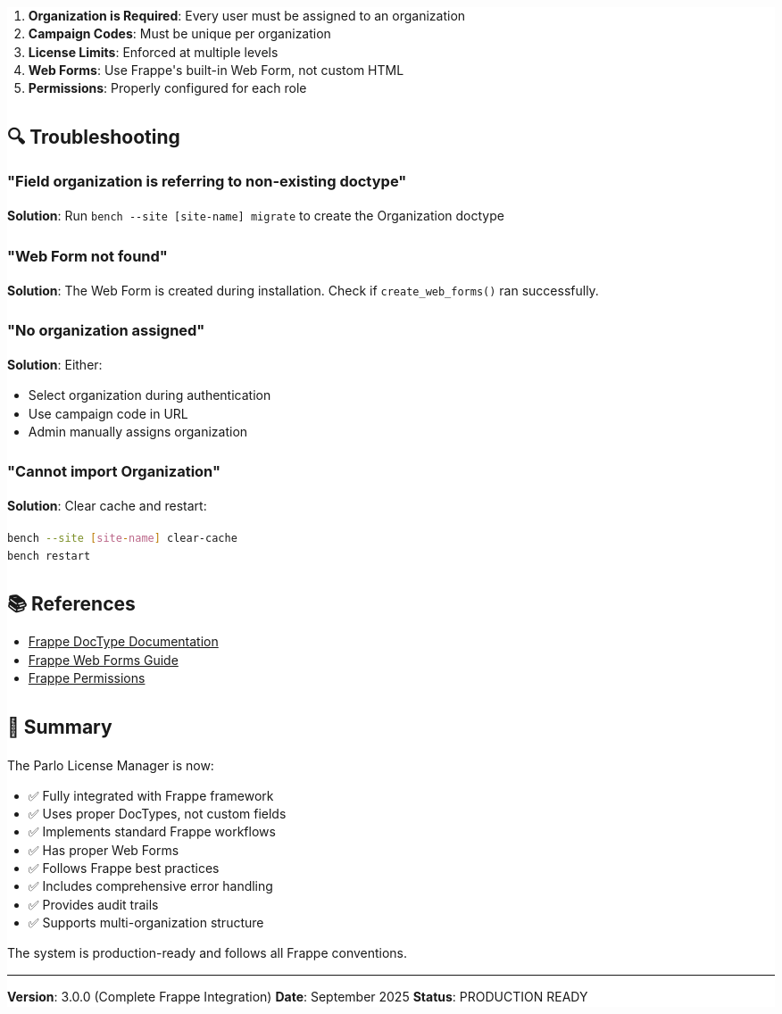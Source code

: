 1. **Organization is Required**: Every user must be assigned to an organization
2. **Campaign Codes**: Must be unique per organization
3. **License Limits**: Enforced at multiple levels
4. **Web Forms**: Use Frappe's built-in Web Form, not custom HTML
5. **Permissions**: Properly configured for each role

## 🔍 Troubleshooting

### "Field organization is referring to non-existing doctype"
**Solution**: Run `bench --site [site-name] migrate` to create the Organization doctype

### "Web Form not found"
**Solution**: The Web Form is created during installation. Check if `create_web_forms()` ran successfully.

### "No organization assigned"
**Solution**: Either:
- Select organization during authentication
- Use campaign code in URL
- Admin manually assigns organization

### "Cannot import Organization"
**Solution**: Clear cache and restart:
```bash
bench --site [site-name] clear-cache
bench restart
```

## 📚 References

- [Frappe DocType Documentation](https://frappeframework.com/docs/user/en/basics/doctypes)
- [Frappe Web Forms Guide](https://frappeframework.com/docs/user/en/desk/web-forms)
- [Frappe Permissions](https://frappeframework.com/docs/user/en/basics/users-and-permissions)

## 🎉 Summary

The Parlo License Manager is now:
- ✅ Fully integrated with Frappe framework
- ✅ Uses proper DocTypes, not custom fields
- ✅ Implements standard Frappe workflows
- ✅ Has proper Web Forms
- ✅ Follows Frappe best practices
- ✅ Includes comprehensive error handling
- ✅ Provides audit trails
- ✅ Supports multi-organization structure

The system is production-ready and follows all Frappe conventions.

---
**Version**: 3.0.0 (Complete Frappe Integration)
**Date**: September 2025
**Status**: PRODUCTION READY
